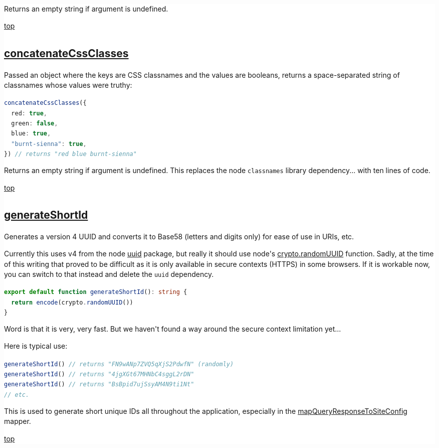 Returns an empty string if argument is undefined.

[top](#top)


<h2 id="concatenateCssClasses"><a href="src/utilities/concatenateCssClasses/index.ts">concatenateCssClasses</a></h2>

Passed an object where the keys are CSS classnames and the values are booleans, returns a space-separated string of classnames whose values were truthy:

```ts
concatenateCssClasses({
  red: true,
  green: false,
  blue: true,
  "burnt-sienna": true,
}) // returns "red blue burnt-sienna"
```

Returns an empty string if argument is undefined. This replaces the node `classnames` library dependency... with ten lines of code.

[top](#top)


<h2 id="generateShortId"><a href="src/utilities/generateShortId/index.ts">generateShortId</a></h2>

Generates a version 4 UUID and converts it to Base58 (letters and digits only) for ease of use in URIs, etc.

Currently this uses v4 from the node [uuid](https://github.com/uuidjs/uuid#readme) package, but really it should use node's [crypto.randomUUID](https://developer.mozilla.org/en-US/docs/Web/API/Crypto/randomUUID) function. Sadly, at the time of this writing that proved to be difficult as it is only available in secure contexts (HTTPS) in some browsers. If it is workable now, you can switch to that instead and delete the `uuid` dependency.

```ts
export default function generateShortId(): string {
  return encode(crypto.randomUUID())
}
```

Word is that it is very, very fast. But we haven't found a way around the secure context limitation yet...

Here is typical use:

```ts
generateShortId() // returns "FN9wANp7ZVQ5qXjS2PdwfN" (randomly)
generateShortId() // returns "4jgXGt67MHNbC4sggL2rDN"
generateShortId() // returns "BsBpid7ujSsyAM4N9ti1Nt"
// etc.
```

This is used to generate short unique IDs all throughout the application, especially in the [mapQueryResponseToSiteConfig](/src/Ddui/antiCorruptionLayer/mapQueryResponseToSiteConfig/) mapper.

[top](#top)
